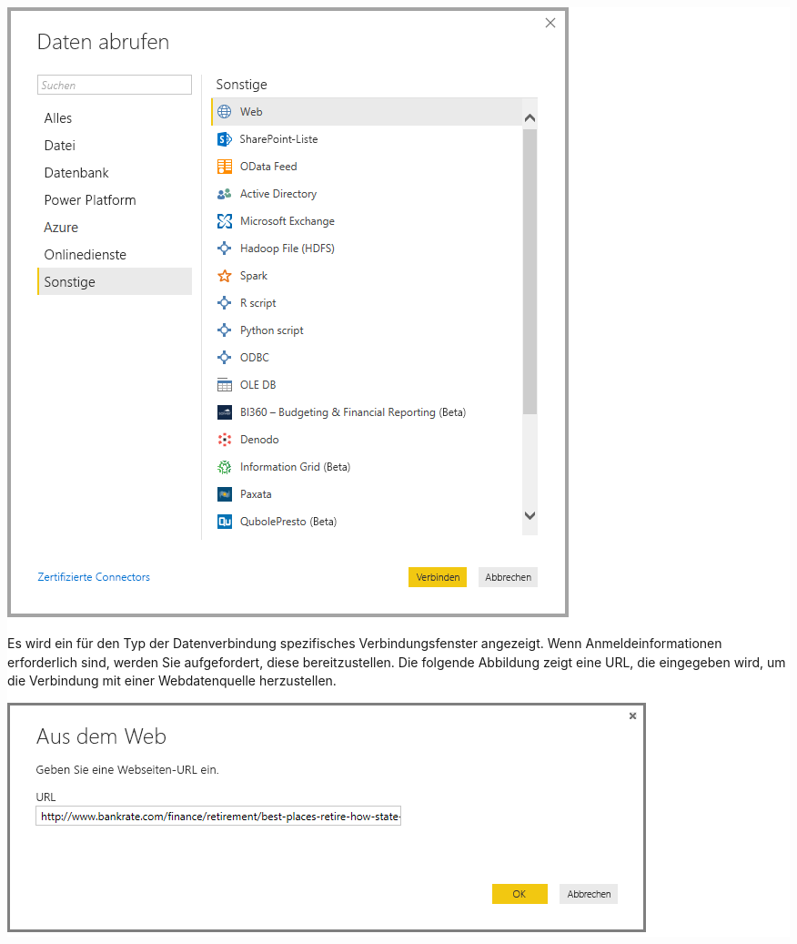 ![Verbindung mit „Web“, Dialogfeld „Daten abrufen“, Power BI Desktop](media/desktop-data-sources/data-sources-08.png)

Es wird ein für den Typ der Datenverbindung spezifisches Verbindungsfenster angezeigt. Wenn Anmeldeinformationen erforderlich sind, werden Sie aufgefordert, diese bereitzustellen. Die folgende Abbildung zeigt eine URL, die eingegeben wird, um die Verbindung mit einer Webdatenquelle herzustellen.

![Eingabe-URL, Dialogfeld „Aus dem Web“, Power BI Desktop](media/desktop-data-sources/datasources-fromwebbox.png)
